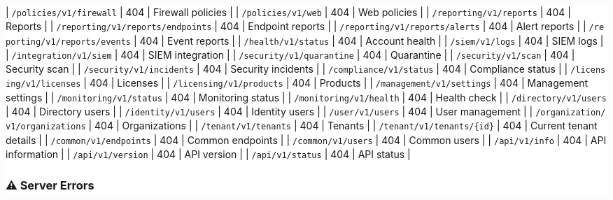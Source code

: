 | `/policies/v1/firewall` | 404 | Firewall policies |
| `/policies/v1/web` | 404 | Web policies |
| `/reporting/v1/reports` | 404 | Reports |
| `/reporting/v1/reports/endpoints` | 404 | Endpoint reports |
| `/reporting/v1/reports/alerts` | 404 | Alert reports |
| `/reporting/v1/reports/events` | 404 | Event reports |
| `/health/v1/status` | 404 | Account health |
| `/siem/v1/logs` | 404 | SIEM logs |
| `/integration/v1/siem` | 404 | SIEM integration |
| `/security/v1/quarantine` | 404 | Quarantine |
| `/security/v1/scan` | 404 | Security scan |
| `/security/v1/incidents` | 404 | Security incidents |
| `/compliance/v1/status` | 404 | Compliance status |
| `/licensing/v1/licenses` | 404 | Licenses |
| `/licensing/v1/products` | 404 | Products |
| `/management/v1/settings` | 404 | Management settings |
| `/monitoring/v1/status` | 404 | Monitoring status |
| `/monitoring/v1/health` | 404 | Health check |
| `/directory/v1/users` | 404 | Directory users |
| `/identity/v1/users` | 404 | Identity users |
| `/user/v1/users` | 404 | User management |
| `/organization/v1/organizations` | 404 | Organizations |
| `/tenant/v1/tenants` | 404 | Tenants |
| `/tenant/v1/tenants/{id}` | 404 | Current tenant details |
| `/common/v1/endpoints` | 404 | Common endpoints |
| `/common/v1/users` | 404 | Common users |
| `/api/v1/info` | 404 | API information |
| `/api/v1/version` | 404 | API version |
| `/api/v1/status` | 404 | API status |

### ⚠️ Server Errors
